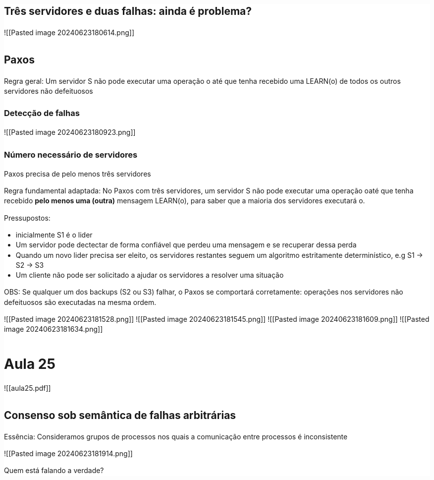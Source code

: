 
## Três servidores e duas falhas: ainda é problema?
![[Pasted image 20240623180614.png]]

## Paxos

Regra geral: Um servidor S não pode executar uma operação o até que tenha recebido uma LEARN(o) de todos os outros servidores não defeituosos


### Detecção de falhas
![[Pasted image 20240623180923.png]]

### Número necessário de servidores

Paxos precisa de pelo menos três servidores

Regra fundamental adaptada: No Paxos com três servidores, um servidor S não pode executar uma operação oaté que tenha recebido **pelo menos uma (outra)** mensagem LEARN(o), para saber que a maioria dos servidores executará o.

Pressupostos:
* inicialmente S1 é o lider
* Um servidor pode dectectar de forma confiável que perdeu uma mensagem e se recuperar dessa perda
* Quando um novo lider precisa ser eleito, os servidores restantes seguem um algoritmo estritamente determinístico, e.g S1 -> S2 -> S3
* Um cliente não pode ser solicitado a ajudar os servidores a resolver uma situação

OBS: Se qualquer um dos backups (S2 ou S3) falhar, o Paxos se comportará corretamente: operações nos servidores não defeituosos são executadas na mesma ordem.

![[Pasted image 20240623181528.png]]
![[Pasted image 20240623181545.png]]
![[Pasted image 20240623181609.png]]
![[Pasted image 20240623181634.png]]



# Aula 25
![[aula25.pdf]]


## Consenso sob semântica de falhas arbitrárias 

Essência: Consideramos grupos de processos nos quais a comunicação entre processos é inconsistente

![[Pasted image 20240623181914.png]]

Quem está falando a verdade?
